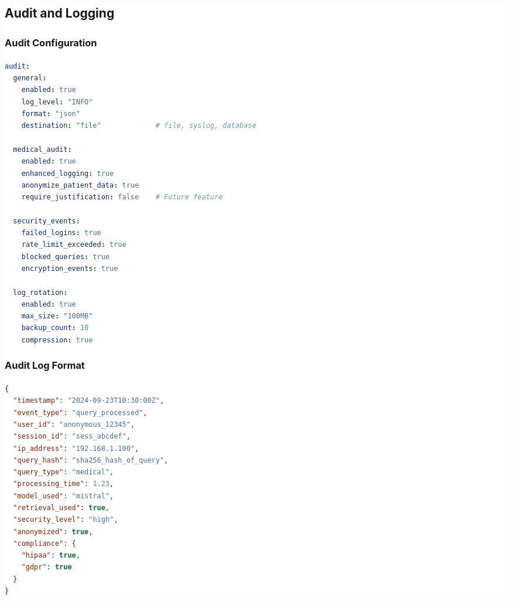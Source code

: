 ## Audit and Logging

### Audit Configuration

```yaml
audit:
  general:
    enabled: true
    log_level: "INFO"
    format: "json"
    destination: "file"             # file, syslog, database
    
  medical_audit:
    enabled: true
    enhanced_logging: true
    anonymize_patient_data: true
    require_justification: false    # Future feature
    
  security_events:
    failed_logins: true
    rate_limit_exceeded: true
    blocked_queries: true
    encryption_events: true
    
  log_rotation:
    enabled: true
    max_size: "100MB"
    backup_count: 10
    compression: true
```

### Audit Log Format

```json
{
  "timestamp": "2024-09-23T10:30:00Z",
  "event_type": "query_processed",
  "user_id": "anonymous_12345",
  "session_id": "sess_abcdef",
  "ip_address": "192.168.1.100",
  "query_hash": "sha256_hash_of_query",
  "query_type": "medical",
  "processing_time": 1.23,
  "model_used": "mistral",
  "retrieval_used": true,
  "security_level": "high",
  "anonymized": true,
  "compliance": {
    "hipaa": true,
    "gdpr": true
  }
}
```
